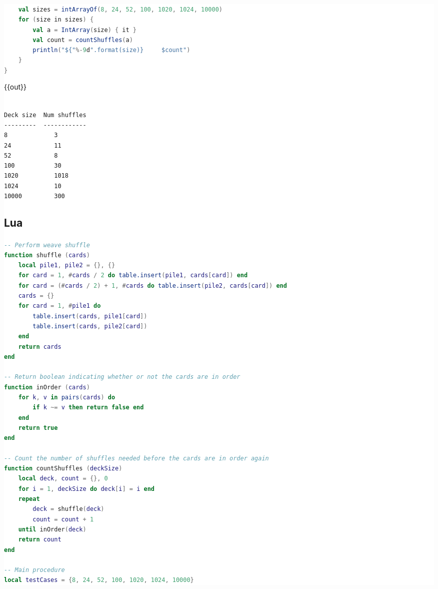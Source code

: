 ```scala
    val sizes = intArrayOf(8, 24, 52, 100, 1020, 1024, 10000)
    for (size in sizes) {
        val a = IntArray(size) { it }
        val count = countShuffles(a)
        println("${"%-9d".format(size)}     $count")
    }
}
```


{{out}}

```txt

Deck size  Num shuffles
---------  ------------
8             3
24            11
52            8
100           30
1020          1018
1024          10
10000         300

```



## Lua


```Lua
-- Perform weave shuffle
function shuffle (cards)
    local pile1, pile2 = {}, {}
    for card = 1, #cards / 2 do table.insert(pile1, cards[card]) end
    for card = (#cards / 2) + 1, #cards do table.insert(pile2, cards[card]) end
    cards = {}
    for card = 1, #pile1 do
        table.insert(cards, pile1[card])
        table.insert(cards, pile2[card])
    end
    return cards
end

-- Return boolean indicating whether or not the cards are in order
function inOrder (cards)
    for k, v in pairs(cards) do
        if k ~= v then return false end
    end
    return true
end

-- Count the number of shuffles needed before the cards are in order again
function countShuffles (deckSize)
    local deck, count = {}, 0
    for i = 1, deckSize do deck[i] = i end
    repeat
        deck = shuffle(deck)
        count = count + 1
    until inOrder(deck)
    return count
end

-- Main procedure
local testCases = {8, 24, 52, 100, 1020, 1024, 10000}
```